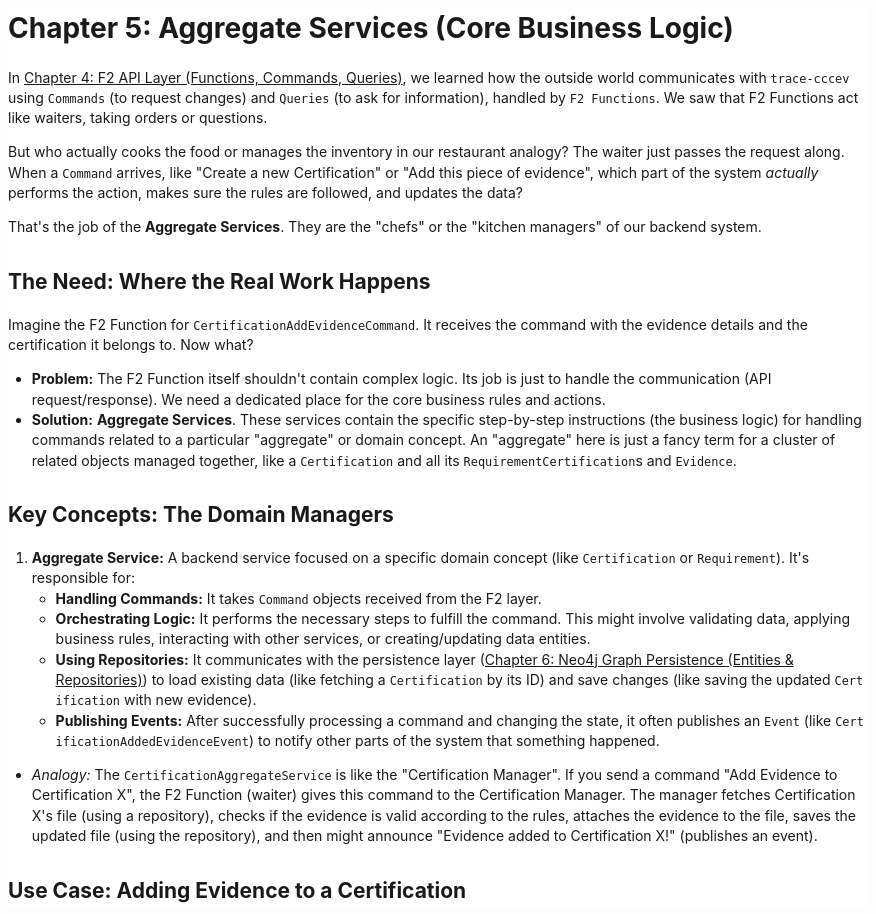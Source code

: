 # Chapter 5: Aggregate Services (Core Business Logic)

In [Chapter 4: F2 API Layer (Functions, Commands, Queries)](04_f2_api_layer__functions__commands__queries__.md), we learned how the outside world communicates with `trace-cccev` using `Commands` (to request changes) and `Queries` (to ask for information), handled by `F2 Functions`. We saw that F2 Functions act like waiters, taking orders or questions.

But who actually cooks the food or manages the inventory in our restaurant analogy? The waiter just passes the request along. When a `Command` arrives, like "Create a new Certification" or "Add this piece of evidence", which part of the system *actually* performs the action, makes sure the rules are followed, and updates the data?

That's the job of the **Aggregate Services**. They are the "chefs" or the "kitchen managers" of our backend system.

## The Need: Where the Real Work Happens

Imagine the F2 Function for `CertificationAddEvidenceCommand`. It receives the command with the evidence details and the certification it belongs to. Now what?

*   **Problem:** The F2 Function itself shouldn't contain complex logic. Its job is just to handle the communication (API request/response). We need a dedicated place for the core business rules and actions.
*   **Solution:** **Aggregate Services**. These services contain the specific step-by-step instructions (the business logic) for handling commands related to a particular "aggregate" or domain concept. An "aggregate" here is just a fancy term for a cluster of related objects managed together, like a `Certification` and all its `RequirementCertification`s and `Evidence`.

## Key Concepts: The Domain Managers

1.  **Aggregate Service:** A backend service focused on a specific domain concept (like `Certification` or `Requirement`). It's responsible for:
    *   **Handling Commands:** It takes `Command` objects received from the F2 layer.
    *   **Orchestrating Logic:** It performs the necessary steps to fulfill the command. This might involve validating data, applying business rules, interacting with other services, or creating/updating data entities.
    *   **Using Repositories:** It communicates with the persistence layer ([Chapter 6: Neo4j Graph Persistence (Entities & Repositories)](06_neo4j_graph_persistence__entities___repositories__.md)) to load existing data (like fetching a `Certification` by its ID) and save changes (like saving the updated `Certification` with new evidence).
    *   **Publishing Events:** After successfully processing a command and changing the state, it often publishes an `Event` (like `CertificationAddedEvidenceEvent`) to notify other parts of the system that something happened.

*   *Analogy:* The `CertificationAggregateService` is like the "Certification Manager". If you send a command "Add Evidence to Certification X", the F2 Function (waiter) gives this command to the Certification Manager. The manager fetches Certification X's file (using a repository), checks if the evidence is valid according to the rules, attaches the evidence to the file, saves the updated file (using the repository), and then might announce "Evidence added to Certification X!" (publishes an event).

## Use Case: Adding Evidence to a Certification
